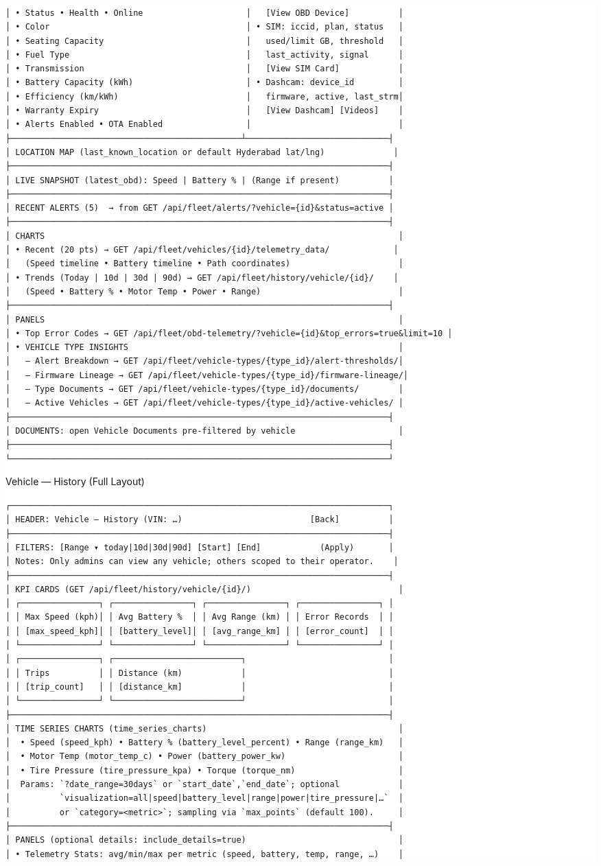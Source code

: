 ```
│ • Status • Health • Online                     │   [View OBD Device]          │
│ • Color                                        │ • SIM: iccid, plan, status   │
│ • Seating Capacity                             │   used/limit GB, threshold   │
│ • Fuel Type                                    │   last_activity, signal      │
│ • Transmission                                 │   [View SIM Card]            │
│ • Battery Capacity (kWh)                       │ • Dashcam: device_id         │
│ • Efficiency (km/kWh)                          │   firmware, active, last_strm│
│ • Warranty Expiry                              │   [View Dashcam] [Videos]    │
│ • Alerts Enabled • OTA Enabled                 │                              │
├───────────────────────────────────────────────┴─────────────────────────────┤
│ LOCATION MAP (last_known_location or default Hyderabad lat/lng)              │
├─────────────────────────────────────────────────────────────────────────────┤
│ LIVE SNAPSHOT (latest_obd): Speed | Battery % | (Range if present)          │
├─────────────────────────────────────────────────────────────────────────────┤
│ RECENT ALERTS (5)  → from GET /api/fleet/alerts/?vehicle={id}&status=active │
├─────────────────────────────────────────────────────────────────────────────┤
│ CHARTS                                                                        │
│ • Recent (20 pts) → GET /api/fleet/vehicles/{id}/telemetry_data/             │
│   (Speed timeline • Battery timeline • Path coordinates)                      │
│ • Trends (Today | 10d | 30d | 90d) → GET /api/fleet/history/vehicle/{id}/    │
│   (Speed • Battery % • Motor Temp • Power • Range)                            │
├─────────────────────────────────────────────────────────────────────────────┤
│ PANELS                                                                        │
│ • Top Error Codes → GET /api/fleet/obd-telemetry/?vehicle={id}&top_errors=true&limit=10 │
│ • VEHICLE TYPE INSIGHTS                                                       │
│   – Alert Breakdown → GET /api/fleet/vehicle-types/{type_id}/alert-thresholds/│
│   – Firmware Lineage → GET /api/fleet/vehicle-types/{type_id}/firmware-lineage/│
│   – Type Documents → GET /api/fleet/vehicle-types/{type_id}/documents/        │
│   – Active Vehicles → GET /api/fleet/vehicle-types/{type_id}/active-vehicles/ │
├─────────────────────────────────────────────────────────────────────────────┤
│ DOCUMENTS: open Vehicle Documents pre-filtered by vehicle                     │
├─────────────────────────────────────────────────────────────────────────────┤
└─────────────────────────────────────────────────────────────────────────────┘
```

Vehicle — History (Full Layout)

```
┌─────────────────────────────────────────────────────────────────────────────┐
│ HEADER: Vehicle — History (VIN: …)                          [Back]          │
├─────────────────────────────────────────────────────────────────────────────┤
│ FILTERS: [Range ▾ today|10d|30d|90d] [Start] [End]            (Apply)       │
│ Notes: Only admins can view any vehicle; others scoped to their operator.    │
├─────────────────────────────────────────────────────────────────────────────┤
│ KPI CARDS (GET /api/fleet/history/vehicle/{id}/)                              │
│ ┌────────────────┐ ┌────────────────┐ ┌────────────────┐ ┌────────────────┐ │
│ │ Max Speed (kph)│ │ Avg Battery %  │ │ Avg Range (km) │ │ Error Records  │ │
│ │ [max_speed_kph]│ │ [battery_level]│ │ [avg_range_km] │ │ [error_count]  │ │
│ └────────────────┘ └────────────────┘ └────────────────┘ └────────────────┘ │
│ ┌────────────────┐ ┌──────────────────────────┐                             │
│ │ Trips          │ │ Distance (km)            │                             │
│ │ [trip_count]   │ │ [distance_km]            │                             │
│ └────────────────┘ └──────────────────────────┘                             │
├─────────────────────────────────────────────────────────────────────────────┤
│ TIME SERIES CHARTS (time_series_charts)                                       │
│  • Speed (speed_kph) • Battery % (battery_level_percent) • Range (range_km)   │
│  • Motor Temp (motor_temp_c) • Power (battery_power_kw)                       │
│  • Tire Pressure (tire_pressure_kpa) • Torque (torque_nm)                     │
│  Params: `?date_range=30days` or `start_date`,`end_date`; optional            │
│          `visualization=all|speed|battery_level|range|power|tire_pressure|…`  │
│          or `category=<metric>`; sampling via `max_points` (default 100).     │
├─────────────────────────────────────────────────────────────────────────────┤
│ PANELS (optional details: include_details=true)                               │
│ • Telemetry Stats: avg/min/max per metric (speed, battery, temp, range, …)    │
```